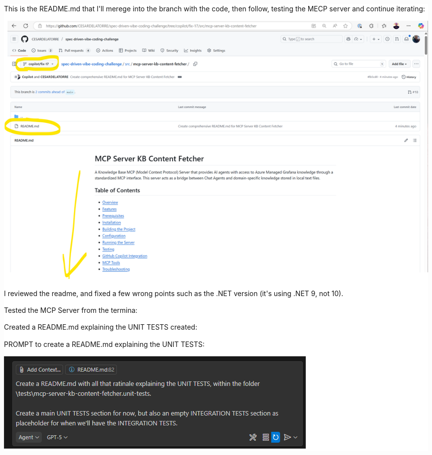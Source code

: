 
This is the README.md that I'll merege into the branch with the code, then follow, testing the MECP server and continue iterating:

![alt text](images-journey/readme-mcp-server.png)

I reviewed the readme, and fixed a few wrong points such as the .NET version (it's using .NET 9, not 10).

Tested the MCP Server from the termina:



Created a README.md explaining the UNIT TESTS created:

PROMPT to create a README.md explaining the UNIT TESTS:

![alt text](images-journey/prompt-create-readme-for-unit-tests.png)
